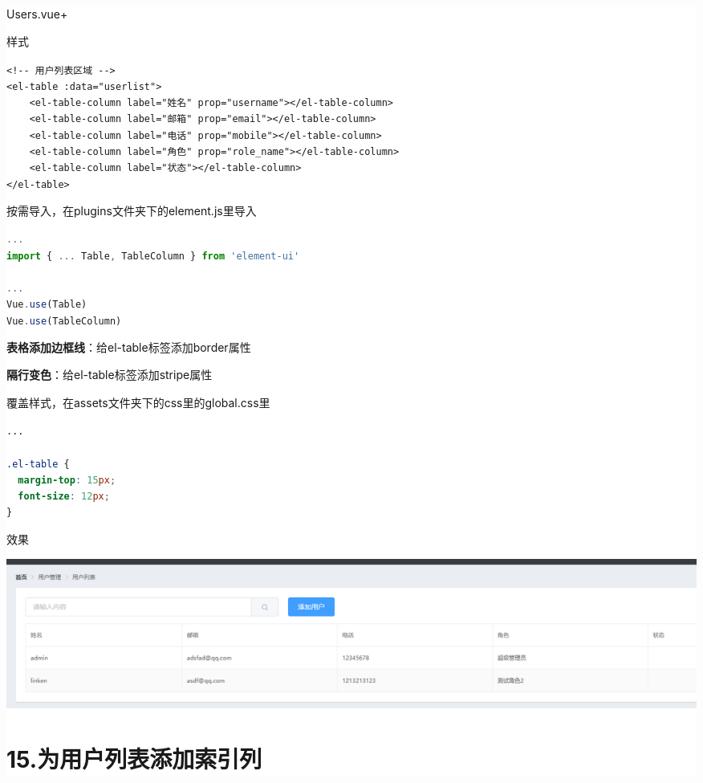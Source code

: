 Users.vue+

样式

```vue
<!-- 用户列表区域 -->
<el-table :data="userlist">
    <el-table-column label="姓名" prop="username"></el-table-column>
    <el-table-column label="邮箱" prop="email"></el-table-column>
    <el-table-column label="电话" prop="mobile"></el-table-column>
    <el-table-column label="角色" prop="role_name"></el-table-column>
    <el-table-column label="状态"></el-table-column>
</el-table>
```

按需导入，在plugins文件夹下的element.js里导入

```js
...
import { ... Table, TableColumn } from 'element-ui'

...
Vue.use(Table)
Vue.use(TableColumn)
```

**表格添加边框线**：给el-table标签添加border属性

**隔行变色**：给el-table标签添加stripe属性

覆盖样式，在assets文件夹下的css里的global.css里

```css
...

.el-table {
  margin-top: 15px;
  font-size: 12px;
}
```

效果

![image-20210816202400472](用户列表功能模块.assets/image-20210816202400472-16291166422343.png)

# 15.为用户列表添加索引列

